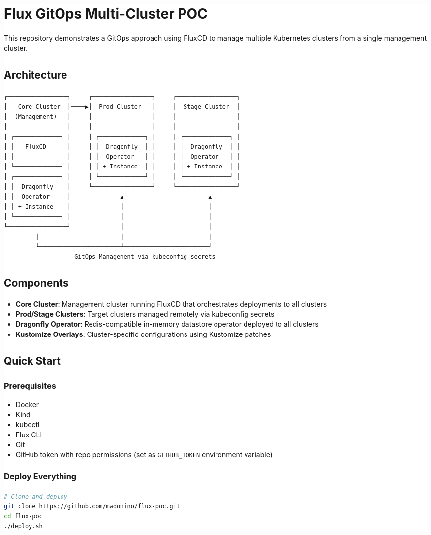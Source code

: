 # Flux GitOps Multi-Cluster POC

This repository demonstrates a GitOps approach using FluxCD to manage multiple Kubernetes clusters from a single management cluster.

## Architecture

```
┌─────────────────┐     ┌─────────────────┐     ┌─────────────────┐
│   Core Cluster  │────▶│  Prod Cluster   │     │  Stage Cluster  │
│  (Management)   │     │                 │     │                 │
│                 │     │                 │     │                 │
│ ┌─────────────┐ │     │ ┌─────────────┐ │     │ ┌─────────────┐ │
│ │   FluxCD    │ │     │ │  Dragonfly  │ │     │ │  Dragonfly  │ │
│ │             │ │     │ │  Operator   │ │     │ │  Operator   │ │
│ └─────────────┘ │     │ │ + Instance  │ │     │ │ + Instance  │ │
│ ┌─────────────┐ │     │ └─────────────┘ │     │ └─────────────┘ │
│ │  Dragonfly  │ │     └─────────────────┘     └─────────────────┘
│ │  Operator   │ │              ▲                        ▲
│ │ + Instance  │ │              │                        │
│ └─────────────┘ │              │                        │
└─────────────────┘              │                        │
         │                       │                        │
         └───────────────────────┴────────────────────────┘
                    GitOps Management via kubeconfig secrets
```

## Components

- **Core Cluster**: Management cluster running FluxCD that orchestrates deployments to all clusters
- **Prod/Stage Clusters**: Target clusters managed remotely via kubeconfig secrets
- **Dragonfly Operator**: Redis-compatible in-memory datastore operator deployed to all clusters
- **Kustomize Overlays**: Cluster-specific configurations using Kustomize patches

## Quick Start

### Prerequisites

- Docker
- Kind
- kubectl
- Flux CLI
- Git
- GitHub token with repo permissions (set as `GITHUB_TOKEN` environment variable)

### Deploy Everything

```bash
# Clone and deploy
git clone https://github.com/mwdomino/flux-poc.git
cd flux-poc
./deploy.sh
```
